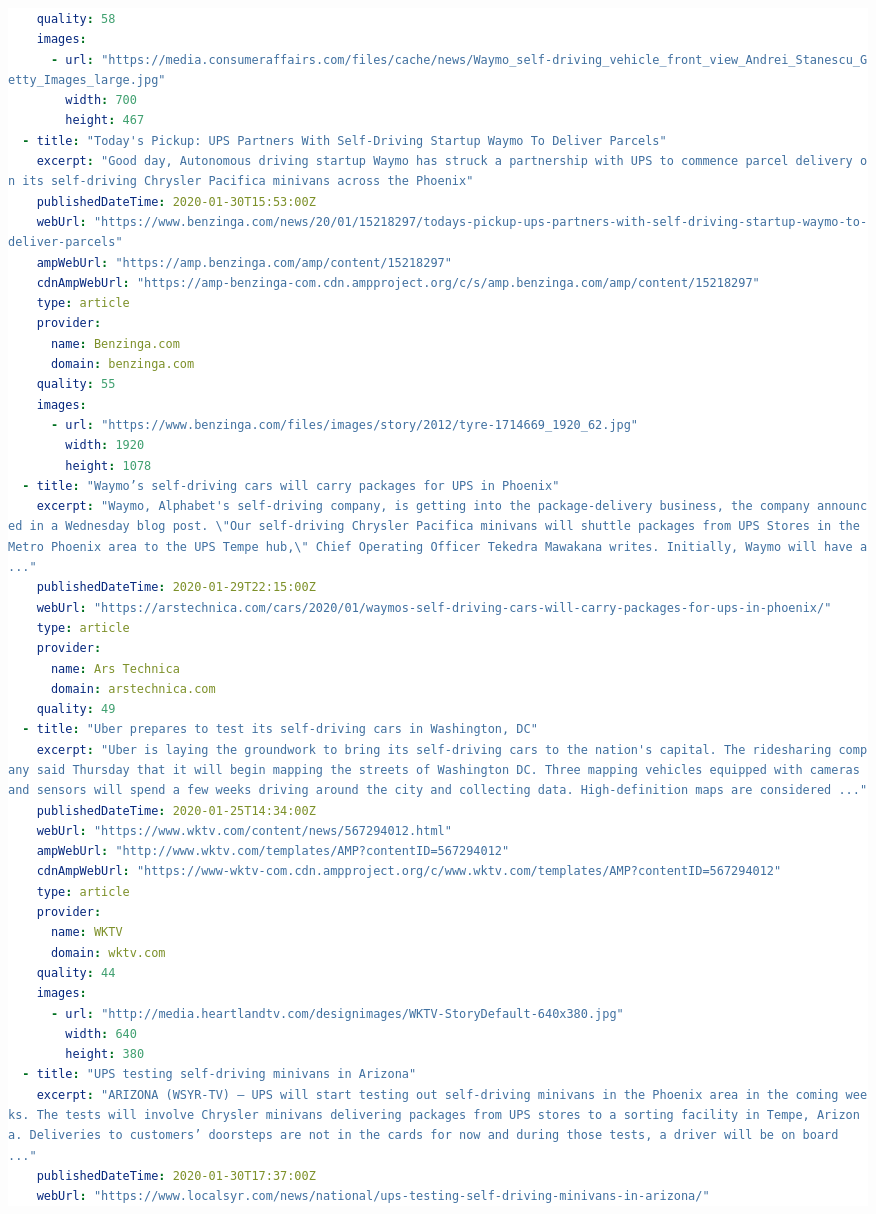 ```yaml
    quality: 58
    images:
      - url: "https://media.consumeraffairs.com/files/cache/news/Waymo_self-driving_vehicle_front_view_Andrei_Stanescu_Getty_Images_large.jpg"
        width: 700
        height: 467
  - title: "Today's Pickup: UPS Partners With Self-Driving Startup Waymo To Deliver Parcels"
    excerpt: "Good day, Autonomous driving startup Waymo has struck a partnership with UPS to commence parcel delivery on its self-driving Chrysler Pacifica minivans across the Phoenix"
    publishedDateTime: 2020-01-30T15:53:00Z
    webUrl: "https://www.benzinga.com/news/20/01/15218297/todays-pickup-ups-partners-with-self-driving-startup-waymo-to-deliver-parcels"
    ampWebUrl: "https://amp.benzinga.com/amp/content/15218297"
    cdnAmpWebUrl: "https://amp-benzinga-com.cdn.ampproject.org/c/s/amp.benzinga.com/amp/content/15218297"
    type: article
    provider:
      name: Benzinga.com
      domain: benzinga.com
    quality: 55
    images:
      - url: "https://www.benzinga.com/files/images/story/2012/tyre-1714669_1920_62.jpg"
        width: 1920
        height: 1078
  - title: "Waymo’s self-driving cars will carry packages for UPS in Phoenix"
    excerpt: "Waymo, Alphabet's self-driving company, is getting into the package-delivery business, the company announced in a Wednesday blog post. \"Our self-driving Chrysler Pacifica minivans will shuttle packages from UPS Stores in the Metro Phoenix area to the UPS Tempe hub,\" Chief Operating Officer Tekedra Mawakana writes. Initially, Waymo will have a ..."
    publishedDateTime: 2020-01-29T22:15:00Z
    webUrl: "https://arstechnica.com/cars/2020/01/waymos-self-driving-cars-will-carry-packages-for-ups-in-phoenix/"
    type: article
    provider:
      name: Ars Technica
      domain: arstechnica.com
    quality: 49
  - title: "Uber prepares to test its self-driving cars in Washington, DC"
    excerpt: "Uber is laying the groundwork to bring its self-driving cars to the nation's capital. The ridesharing company said Thursday that it will begin mapping the streets of Washington DC. Three mapping vehicles equipped with cameras and sensors will spend a few weeks driving around the city and collecting data. High-definition maps are considered ..."
    publishedDateTime: 2020-01-25T14:34:00Z
    webUrl: "https://www.wktv.com/content/news/567294012.html"
    ampWebUrl: "http://www.wktv.com/templates/AMP?contentID=567294012"
    cdnAmpWebUrl: "https://www-wktv-com.cdn.ampproject.org/c/www.wktv.com/templates/AMP?contentID=567294012"
    type: article
    provider:
      name: WKTV
      domain: wktv.com
    quality: 44
    images:
      - url: "http://media.heartlandtv.com/designimages/WKTV-StoryDefault-640x380.jpg"
        width: 640
        height: 380
  - title: "UPS testing self-driving minivans in Arizona"
    excerpt: "ARIZONA (WSYR-TV) — UPS will start testing out self-driving minivans in the Phoenix area in the coming weeks. The tests will involve Chrysler minivans delivering packages from UPS stores to a sorting facility in Tempe, Arizona. Deliveries to customers’ doorsteps are not in the cards for now and during those tests, a driver will be on board ..."
    publishedDateTime: 2020-01-30T17:37:00Z
    webUrl: "https://www.localsyr.com/news/national/ups-testing-self-driving-minivans-in-arizona/"
```